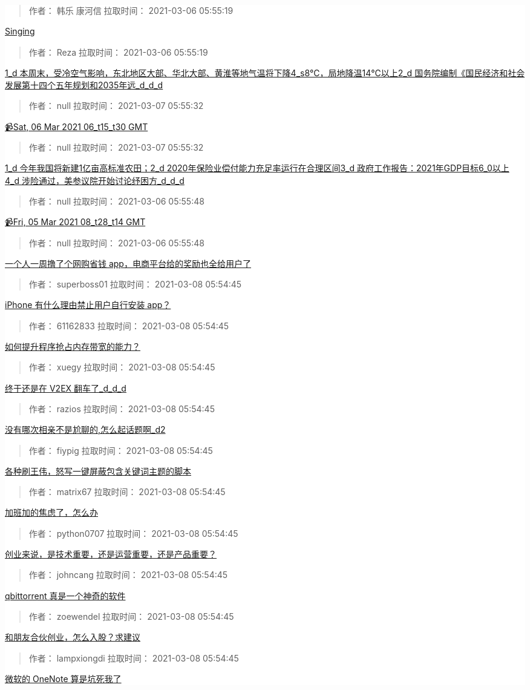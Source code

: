 > 作者： 韩乐 康河信  拉取时间： 2021-03-06 05:55:19

 [Singing](http://feedproxy.google.com/~r/PoorlyDrawnLines/~3/y-30p-Sh9BI/)

> 作者： Reza  拉取时间： 2021-03-06 05:55:19

 [1_d 本周末，受冷空气影响，东北地区大部、华北大部、黄淮等地气温将下降4_s8℃，局地降温14℃以上2_d 国务院编制《国民经济和社会发展第十四个五年规划和2035年远_d_d_d](https://t.me/tgchinanews/1025)

> 作者： null  拉取时间： 2021-03-07 05:55:32

 [📹Sat, 06 Mar 2021 06_t15_t30 GMT](https://t.me/tgchinanews/1024)

> 作者： null  拉取时间： 2021-03-07 05:55:32

 [1_d 今年我国将新建1亿亩高标准农田；2_d 2020年保险业偿付能力充足率运行在合理区间3_d 政府工作报告：2021年GDP目标6_0以上 4_d 涉险通过，美参议院开始讨论纾困方_d_d_d](https://t.me/tgchinanews/1023)

> 作者： null  拉取时间： 2021-03-06 05:55:48

 [📹Fri, 05 Mar 2021 08_t28_t14 GMT](https://t.me/tgchinanews/1022)

> 作者： null  拉取时间： 2021-03-06 05:55:48

 [一个人一周撸了个网购省钱 app，电商平台给的奖励也全给用户了](https://www.v2ex.com/t/759277)

> 作者： superboss01  拉取时间： 2021-03-08 05:54:45

 [iPhone 有什么理由禁止用户自行安装 app？](https://www.v2ex.com/t/759265)

> 作者： 61162833  拉取时间： 2021-03-08 05:54:45

 [如何提升程序抢占内存带宽的能力？](https://www.v2ex.com/t/759249)

> 作者： xuegy  拉取时间： 2021-03-08 05:54:45

 [终于还是在 V2EX 翻车了_d_d_d](https://www.v2ex.com/t/759231)

> 作者： razios  拉取时间： 2021-03-08 05:54:45

 [没有哪次相亲不是尬聊的,怎么起话题啊_d2](https://www.v2ex.com/t/759224)

> 作者： fiypig  拉取时间： 2021-03-08 05:54:45

 [各种刷王伟，怒写一键屏蔽包含关键词主题的脚本](https://www.v2ex.com/t/759214)

> 作者： matrix67  拉取时间： 2021-03-08 05:54:45

 [加班加的焦虑了，怎么办](https://www.v2ex.com/t/759206)

> 作者： python0707  拉取时间： 2021-03-08 05:54:45

 [创业来说，是技术重要，还是运营重要，还是产品重要？](https://www.v2ex.com/t/759203)

> 作者： johncang  拉取时间： 2021-03-08 05:54:45

 [qbittorrent 真是一个神奇的软件](https://www.v2ex.com/t/759201)

> 作者： zoewendel  拉取时间： 2021-03-08 05:54:45

 [和朋友合伙创业，怎么入股？求建议](https://www.v2ex.com/t/759197)

> 作者： lampxiongdi  拉取时间： 2021-03-08 05:54:45

 [微软的 OneNote 算是坑死我了](https://www.v2ex.com/t/759157)

